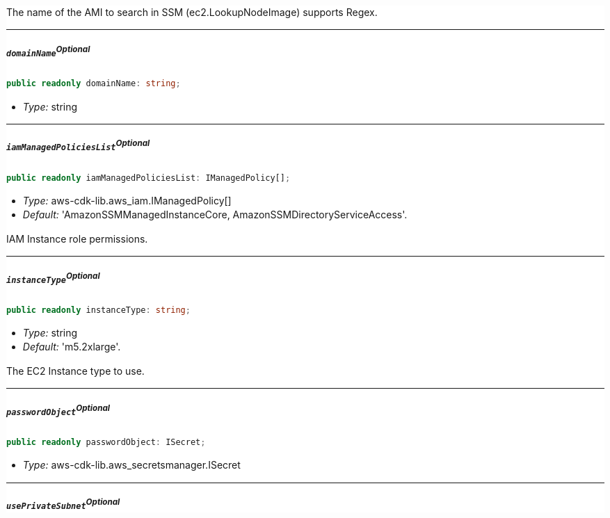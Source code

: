 The name of the AMI to search in SSM (ec2.LookupNodeImage) supports Regex.

---

##### `domainName`<sup>Optional</sup> <a name="domainName" id="cdk-skylight.compute.IDomainWindowsNodeProps.property.domainName"></a>

```typescript
public readonly domainName: string;
```

- *Type:* string

---

##### `iamManagedPoliciesList`<sup>Optional</sup> <a name="iamManagedPoliciesList" id="cdk-skylight.compute.IDomainWindowsNodeProps.property.iamManagedPoliciesList"></a>

```typescript
public readonly iamManagedPoliciesList: IManagedPolicy[];
```

- *Type:* aws-cdk-lib.aws_iam.IManagedPolicy[]
- *Default:* 'AmazonSSMManagedInstanceCore, AmazonSSMDirectoryServiceAccess'.

IAM Instance role permissions.

---

##### `instanceType`<sup>Optional</sup> <a name="instanceType" id="cdk-skylight.compute.IDomainWindowsNodeProps.property.instanceType"></a>

```typescript
public readonly instanceType: string;
```

- *Type:* string
- *Default:* 'm5.2xlarge'.

The EC2 Instance type to use.

---

##### `passwordObject`<sup>Optional</sup> <a name="passwordObject" id="cdk-skylight.compute.IDomainWindowsNodeProps.property.passwordObject"></a>

```typescript
public readonly passwordObject: ISecret;
```

- *Type:* aws-cdk-lib.aws_secretsmanager.ISecret

---

##### `usePrivateSubnet`<sup>Optional</sup> <a name="usePrivateSubnet" id="cdk-skylight.compute.IDomainWindowsNodeProps.property.usePrivateSubnet"></a>
